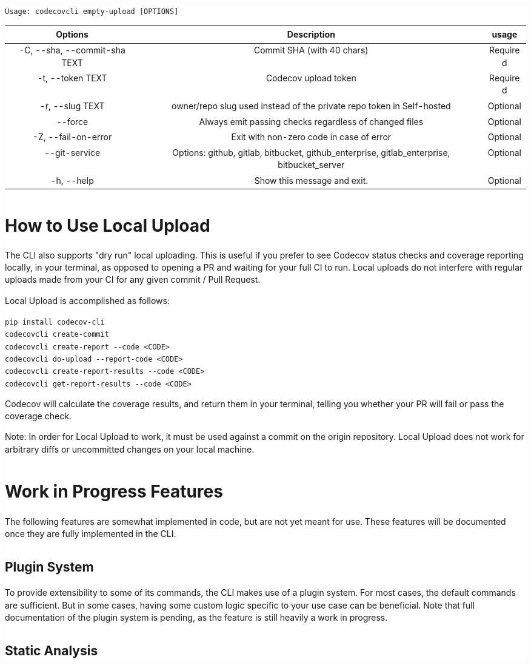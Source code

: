 `Usage: codecovcli empty-upload [OPTIONS]`

|           Options            |                                        Description                                         |  usage   |
| :--------------------------: | :----------------------------------------------------------------------------------------: | :------: |
| -C, --sha, --commit-sha TEXT |                                 Commit SHA (with 40 chars)                                 | Required |
|       -t, --token TEXT       |                                    Codecov upload token                                    | Required |
|       -r, --slug TEXT        |           owner/repo slug used instead of the private repo token in Self-hosted            | Optional |
|           --force            |                   Always emit passing checks regardless of changed files                   | Optional |
|     -Z, --fail-on-error      |                          Exit with non-zero code in case of error                          | Optional |
|        --git-service         | Options: github, gitlab, bitbucket, github_enterprise, gitlab_enterprise, bitbucket_server | Optional |
|          -h, --help          |                                Show this message and exit.                                 | Optional |

# How to Use Local Upload

The CLI also supports "dry run" local uploading. This is useful if you prefer to see Codecov status checks and coverage reporting locally, in your terminal, as opposed to opening a PR and waiting for your full CI to run. Local uploads do not interfere with regular uploads made from your CI for any given commit / Pull Request.

Local Upload is accomplished as follows:

```
pip install codecov-cli
codecovcli create-commit
codecovcli create-report --code <CODE>
codecovcli do-upload --report-code <CODE>
codecovcli create-report-results --code <CODE>
codecovcli get-report-results --code <CODE>
```

Codecov will calculate the coverage results, and return them in your terminal, telling you whether your PR will fail or pass the coverage check.

Note: In order for Local Upload to work, it must be used against a commit on the origin repository. Local Upload does not work for arbitrary diffs or uncommitted changes on your local machine.

# Work in Progress Features

The following features are somewhat implemented in code, but are not yet meant for use. These features will be documented once they are fully implemented in the CLI.

## Plugin System

To provide extensibility to some of its commands, the CLI makes use of a plugin system. For most cases, the default commands are sufficient. But in some cases, having some custom logic specific to your use case can be beneficial. Note that full documentation of the plugin system is pending, as the feature is still heavily a work in progress.

## Static Analysis
